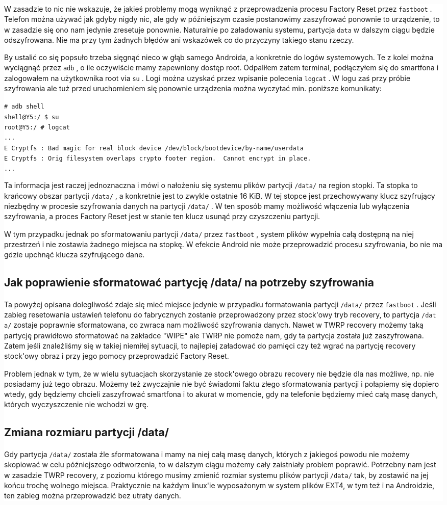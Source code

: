 W zasadzie to nic nie wskazuje, że jakieś problemy mogą wyniknąć z przeprowadzenia procesu Factory
Reset przez `fastboot` . Telefon można używać jak gdyby nigdy nic, ale gdy w późniejszym czasie
postanowimy zaszyfrować ponownie to urządzenie, to w zasadzie się ono nam jedynie zresetuje
ponownie. Naturalnie po załadowaniu systemu, partycja `data` w dalszym ciągu będzie odszyfrowana.
Nie ma przy tym żadnych błędów ani wskazówek co do przyczyny takiego stanu rzeczy.

By ustalić co się popsuło trzeba sięgnąć nieco w głąb samego Androida, a konkretnie do logów
systemowych. Te z kolei można wyciągnąć przez `adb` , o ile oczywiście mamy zapewniony dostęp root.
Odpaliłem zatem terminal, podłączyłem się do smartfona i zalogowałem na użytkownika root via `su` .
Logi można uzyskać przez wpisanie polecenia `logcat` . W logu zaś przy próbie szyfrowania ale tuż
przed uruchomieniem się ponownie urządzenia można wyczytać min. poniższe komunikaty:

    # adb shell
    shell@Y5:/ $ su
    root@Y5:/ # logcat
    ...
    E Cryptfs : Bad magic for real block device /dev/block/bootdevice/by-name/userdata
    E Cryptfs : Orig filesystem overlaps crypto footer region.  Cannot encrypt in place.
    ...

Ta informacja jest raczej jednoznaczna i mówi o nałożeniu się systemu plików partycji `/data/` na
region stopki. Ta stopka to krańcowy obszar partycji `/data/` , a konkretnie jest to zwykle ostatnie
16 KiB. W tej stopce jest przechowywany klucz szyfrujący niezbędny w procesie szyfrowania danych na
partycji `/data/` . W ten sposób mamy możliwość włączenia lub wyłączenia szyfrowania, a proces
Factory Reset jest w stanie ten klucz usunąć przy czyszczeniu partycji.

W tym przypadku jednak po sformatowaniu partycji `/data/` przez `fastboot` , system plików wypełnia
całą dostępną na niej przestrzeń i nie zostawia żadnego miejsca na stopkę. W efekcie Android nie
może przeprowadzić procesu szyfrowania, bo nie ma gdzie upchnąć klucza szyfrującego dane.

## Jak poprawienie sformatować partycję /data/ na potrzeby szyfrowania

Ta powyżej opisana dolegliwość zdaje się mieć miejsce jedynie w przypadku formatowania partycji
`/data/` przez `fastboot` . Jeśli zabieg resetowania ustawień telefonu do fabrycznych zostanie
przeprowadzony przez stock'owy tryb recovery, to partycja `/data/` zostaje poprawnie sformatowana,
co zwraca nam możliwość szyfrowania danych. Nawet w TWRP recovery możemy taką partycję prawidłowo
sformatować na zakładce "WIPE" ale TWRP nie pomoże nam, gdy ta partycja została już zaszyfrowana.
Zatem jeśli znaleźliśmy się w takiej niemiłej sytuacji, to najlepiej załadować do pamięci czy też
wgrać na partycję recovery stock'owy obraz i przy jego pomocy przeprowadzić Factory Reset.

Problem jednak w tym, że w wielu sytuacjach skorzystanie ze stock'owego obrazu recovery nie będzie
dla nas możliwe, np. nie posiadamy już tego obrazu. Możemy też zwyczajnie nie być świadomi faktu
złego sformatowania partycji i połapiemy się dopiero wtedy, gdy będziemy chcieli zaszyfrować
smartfona i to akurat w momencie, gdy na telefonie będziemy mieć całą masę danych, których
wyczyszczenie nie wchodzi w grę.

## Zmiana rozmiaru partycji /data/

Gdy partycja `/data/` została źle sformatowana i mamy na niej całą masę danych, których z jakiegoś
powodu nie możemy skopiować w celu późniejszego odtworzenia, to w dalszym ciągu możemy cały
zaistniały problem poprawić. Potrzebny nam jest w zasadzie TWRP recovery, z poziomu którego musimy
zmienić rozmiar systemu plików partycji `/data/` tak, by zostawić na jej końcu trochę wolnego
miejsca. Praktycznie na każdym linux'ie wyposażonym w system plików EXT4, w tym też i na Androidzie,
ten zabieg można przeprowadzić bez utraty danych.
